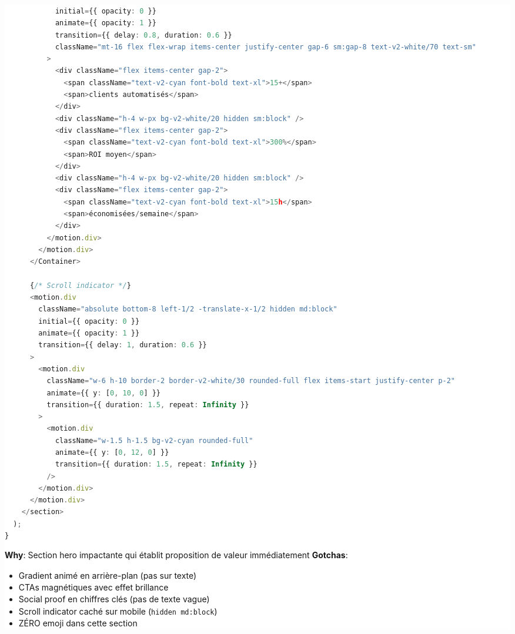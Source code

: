 ```typescript
            initial={{ opacity: 0 }}
            animate={{ opacity: 1 }}
            transition={{ delay: 0.8, duration: 0.6 }}
            className="mt-16 flex flex-wrap items-center justify-center gap-6 sm:gap-8 text-v2-white/70 text-sm"
          >
            <div className="flex items-center gap-2">
              <span className="text-v2-cyan font-bold text-xl">15+</span>
              <span>clients automatisés</span>
            </div>
            <div className="h-4 w-px bg-v2-white/20 hidden sm:block" />
            <div className="flex items-center gap-2">
              <span className="text-v2-cyan font-bold text-xl">300%</span>
              <span>ROI moyen</span>
            </div>
            <div className="h-4 w-px bg-v2-white/20 hidden sm:block" />
            <div className="flex items-center gap-2">
              <span className="text-v2-cyan font-bold text-xl">15h</span>
              <span>économisées/semaine</span>
            </div>
          </motion.div>
        </motion.div>
      </Container>

      {/* Scroll indicator */}
      <motion.div
        className="absolute bottom-8 left-1/2 -translate-x-1/2 hidden md:block"
        initial={{ opacity: 0 }}
        animate={{ opacity: 1 }}
        transition={{ delay: 1, duration: 0.6 }}
      >
        <motion.div
          className="w-6 h-10 border-2 border-v2-white/30 rounded-full flex items-start justify-center p-2"
          animate={{ y: [0, 10, 0] }}
          transition={{ duration: 1.5, repeat: Infinity }}
        >
          <motion.div
            className="w-1.5 h-1.5 bg-v2-cyan rounded-full"
            animate={{ y: [0, 12, 0] }}
            transition={{ duration: 1.5, repeat: Infinity }}
          />
        </motion.div>
      </motion.div>
    </section>
  );
}
```
**Why**: Section hero impactante qui établit proposition de valeur immédiatement
**Gotchas**:
- Gradient animé en arrière-plan (pas sur texte)
- CTAs magnétiques avec effet brillance
- Social proof en chiffres clés (pas de texte vague)
- Scroll indicator caché sur mobile (`hidden md:block`)
- ZÉRO emoji dans cette section
